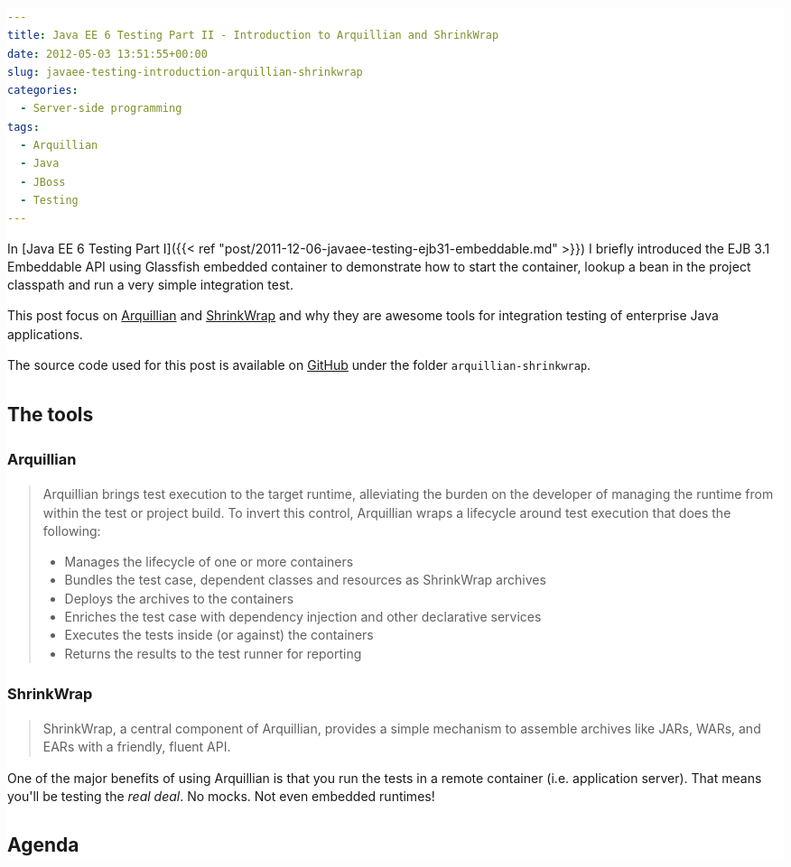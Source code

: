 ```yaml
---
title: Java EE 6 Testing Part II - Introduction to Arquillian and ShrinkWrap
date: 2012-05-03 13:51:55+00:00
slug: javaee-testing-introduction-arquillian-shrinkwrap
categories:
  - Server-side programming
tags:
  - Arquillian
  - Java
  - JBoss
  - Testing
---
```


In [Java EE 6 Testing Part I]({{< ref "post/2011-12-06-javaee-testing-ejb31-embeddable.md" >}}) I briefly introduced the EJB 3.1 Embeddable API using Glassfish embedded container to demonstrate how to start the container, lookup a bean in the project classpath and run a very simple integration test.

This post focus on [Arquillian](https://github.com/arquillian) and [ShrinkWrap](https://github.com/shrinkwrap) and why they are awesome tools for integration testing of enterprise Java applications.



The source code used for this post is available on [GitHub](https://github.com/samaxes/java-ee-testing) under the folder `arquillian-shrinkwrap`.

## The tools

### Arquillian

> Arquillian brings test execution to the target runtime, alleviating the burden on the developer of managing the runtime from within the test or project build. To invert this control, Arquillian wraps a lifecycle around test execution that does the following:
>
> * Manages the lifecycle of one or more containers
> * Bundles the test case, dependent classes and resources as ShrinkWrap archives
> * Deploys the archives to the containers
> * Enriches the test case with dependency injection and other declarative services
> * Executes the tests inside (or against) the containers
> * Returns the results to the test runner for reporting

### ShrinkWrap

> ShrinkWrap, a central component of Arquillian, provides a simple mechanism to assemble archives like JARs, WARs, and EARs with a friendly, fluent API.

One of the major benefits of using Arquillian is that you run the tests in a remote container (i.e. application server). That means you'll be testing the _real deal_. No mocks. Not even embedded runtimes!

## Agenda
